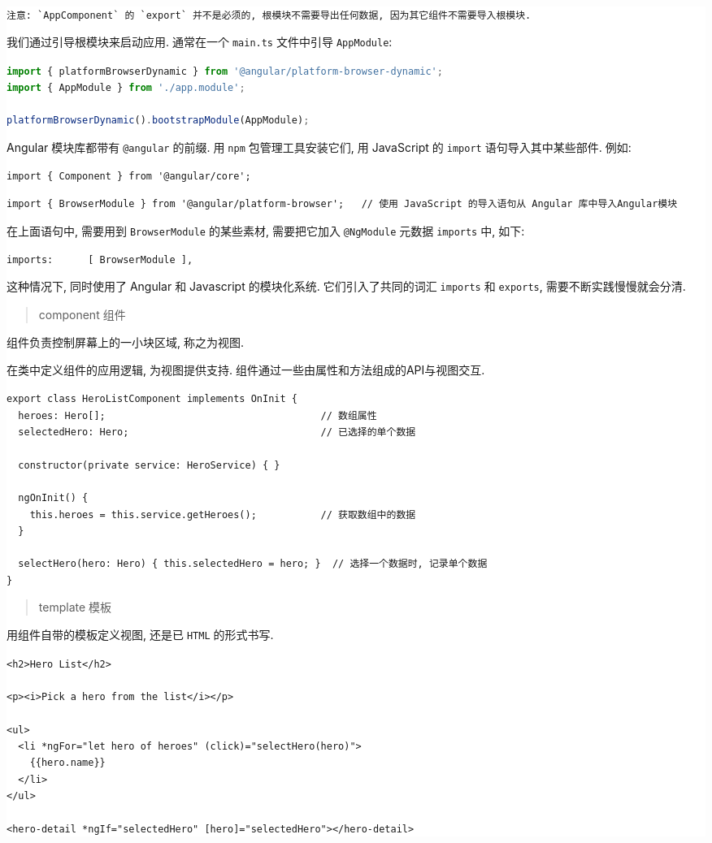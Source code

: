     注意: `AppComponent` 的 `export` 并不是必须的, 根模块不需要导出任何数据, 因为其它组件不需要导入根模块.

我们通过引导根模块来启动应用. 通常在一个 `main.ts` 文件中引导 `AppModule`:

```ts
import { platformBrowserDynamic } from '@angular/platform-browser-dynamic';
import { AppModule } from './app.module';

platformBrowserDynamic().bootstrapModule(AppModule);
```

Angular 模块库都带有 `@angular` 的前缀.  用 `npm` 包管理工具安装它们, 用 JavaScript 的 `import` 语句导入其中某些部件. 例如:

```
import { Component } from '@angular/core';
```

```
import { BrowserModule } from '@angular/platform-browser';   // 使用 JavaScript 的导入语句从 Angular 库中导入Angular模块
```

在上面语句中, 需要用到 `BrowserModule` 的某些素材, 需要把它加入 `@NgModule` 元数据 `imports` 中, 如下:

```
imports:      [ BrowserModule ],
```

这种情况下, 同时使用了 Angular 和 Javascript 的模块化系统. 它们引入了共同的词汇 `imports` 和 `exports`, 需要不断实践慢慢就会分清.

> component 组件

组件负责控制屏幕上的一小块区域, 称之为视图.

在类中定义组件的应用逻辑, 为视图提供支持. 组件通过一些由属性和方法组成的API与视图交互.

```
export class HeroListComponent implements OnInit {
  heroes: Hero[];                                     // 数组属性
  selectedHero: Hero;                                 // 已选择的单个数据

  constructor(private service: HeroService) { }

  ngOnInit() {
    this.heroes = this.service.getHeroes();           // 获取数组中的数据
  }

  selectHero(hero: Hero) { this.selectedHero = hero; }  // 选择一个数据时, 记录单个数据
}
```

> template 模板

用组件自带的模板定义视图, 还是已 `HTML` 的形式书写.

```
<h2>Hero List</h2>

<p><i>Pick a hero from the list</i></p>

<ul>
  <li *ngFor="let hero of heroes" (click)="selectHero(hero)">
    {{hero.name}}
  </li>
</ul>

<hero-detail *ngIf="selectedHero" [hero]="selectedHero"></hero-detail>
```

